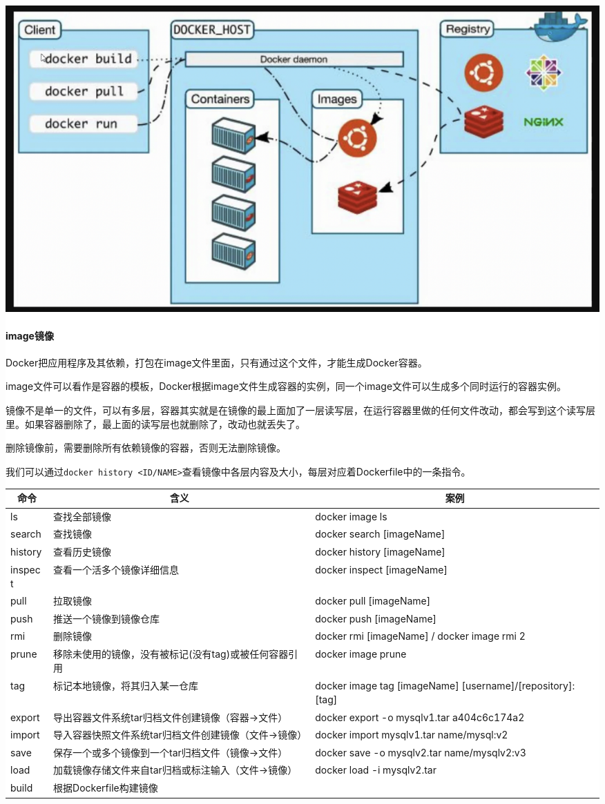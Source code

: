 ![image-20221126212906341](./image-docker/image-20221126212906341.png)

#### image镜像

Docker把应用程序及其依赖，打包在image文件里面，只有通过这个文件，才能生成Docker容器。

image文件可以看作是容器的模板，Docker根据image文件生成容器的实例，同一个image文件可以生成多个同时运行的容器实例。

镜像不是单一的文件，可以有多层，容器其实就是在镜像的最上面加了一层读写层，在运行容器里做的任何文件改动，都会写到这个读写层里。如果容器删除了，最上面的读写层也就删除了，改动也就丢失了。

删除镜像前，需要删除所有依赖镜像的容器，否则无法删除镜像。

我们可以通过`docker history <ID/NAME>`查看镜像中各层内容及大小，每层对应着Dockerfile中的一条指令。

| 命令    | 含义                                                  | 案例                                                       |
| ------- | ----------------------------------------------------- | ---------------------------------------------------------- |
| ls      | 查找全部镜像                                          | docker image ls                                            |
| search  | 查找镜像                                              | docker search [imageName]                                  |
| history | 查看历史镜像                                          | docker history [imageName]                                 |
| inspect | 查看一个活多个镜像详细信息                            | docker inspect [imageName]                                 |
| pull    | 拉取镜像                                              | docker pull [imageName]                                    |
| push    | 推送一个镜像到镜像仓库                                | docker push [imageName]                                    |
| rmi     | 删除镜像                                              | docker rmi [imageName] / docker image rmi 2                |
| prune   | 移除未使用的镜像，没有被标记(没有tag)或被任何容器引用 | docker image prune                                         |
| tag     | 标记本地镜像，将其归入某一仓库                        | docker image tag [imageName] [username]/[repository]:[tag] |
| export  | 导出容器文件系统tar归档文件创建镜像（容器->文件）     | docker export -o mysqlv1.tar a404c6c174a2                  |
| import  | 导入容器快照文件系统tar归档文件创建镜像（文件->镜像） | docker import mysqlv1.tar name/mysql:v2                    |
| save    | 保存一个或多个镜像到一个tar归档文件（镜像->文件）     | docker save -o mysqlv2.tar name/mysqlv2:v3                 |
| load    | 加载镜像存储文件来自tar归档或标注输入（文件->镜像）   | docker load -i mysqlv2.tar                                 |
| build   | 根据Dockerfile构建镜像                                |                                                            |
